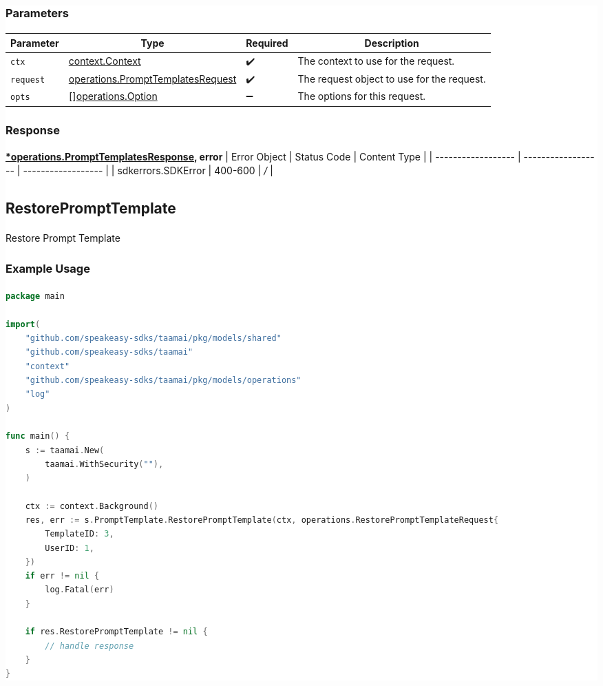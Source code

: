 ### Parameters

| Parameter                                                                                  | Type                                                                                       | Required                                                                                   | Description                                                                                |
| ------------------------------------------------------------------------------------------ | ------------------------------------------------------------------------------------------ | ------------------------------------------------------------------------------------------ | ------------------------------------------------------------------------------------------ |
| `ctx`                                                                                      | [context.Context](https://pkg.go.dev/context#Context)                                      | :heavy_check_mark:                                                                         | The context to use for the request.                                                        |
| `request`                                                                                  | [operations.PromptTemplatesRequest](../../pkg/models/operations/prompttemplatesrequest.md) | :heavy_check_mark:                                                                         | The request object to use for the request.                                                 |
| `opts`                                                                                     | [][operations.Option](../../pkg/models/operations/option.md)                               | :heavy_minus_sign:                                                                         | The options for this request.                                                              |


### Response

**[*operations.PromptTemplatesResponse](../../pkg/models/operations/prompttemplatesresponse.md), error**
| Error Object       | Status Code        | Content Type       |
| ------------------ | ------------------ | ------------------ |
| sdkerrors.SDKError | 400-600            | */*                |

## RestorePromptTemplate

Restore Prompt Template

### Example Usage

```go
package main

import(
	"github.com/speakeasy-sdks/taamai/pkg/models/shared"
	"github.com/speakeasy-sdks/taamai"
	"context"
	"github.com/speakeasy-sdks/taamai/pkg/models/operations"
	"log"
)

func main() {
    s := taamai.New(
        taamai.WithSecurity(""),
    )

    ctx := context.Background()
    res, err := s.PromptTemplate.RestorePromptTemplate(ctx, operations.RestorePromptTemplateRequest{
        TemplateID: 3,
        UserID: 1,
    })
    if err != nil {
        log.Fatal(err)
    }

    if res.RestorePromptTemplate != nil {
        // handle response
    }
}
```
